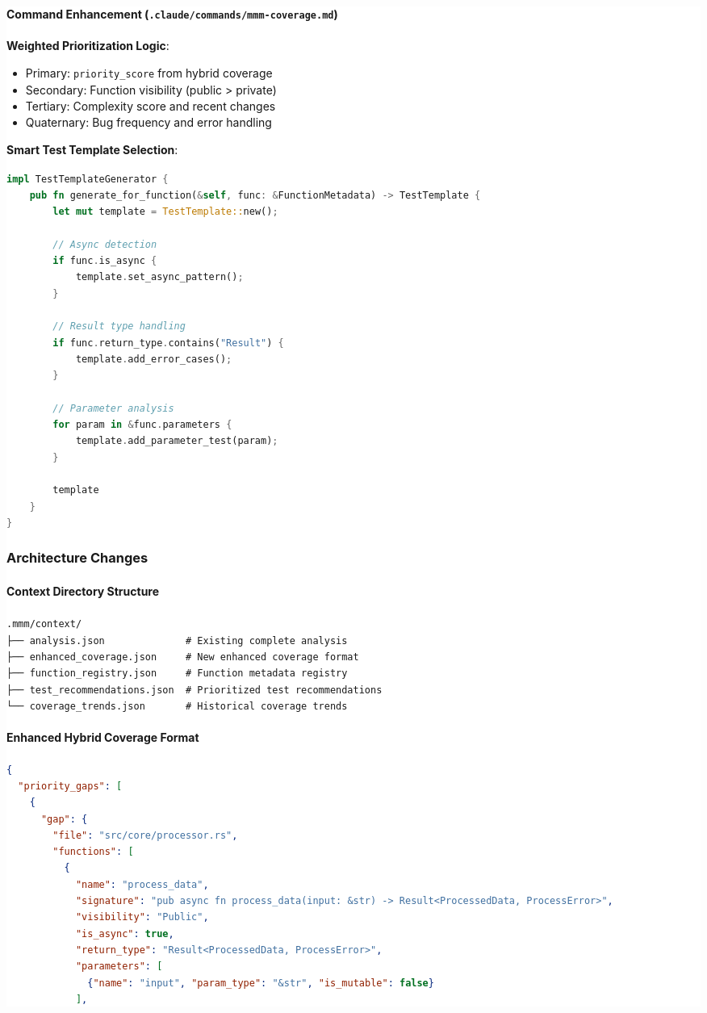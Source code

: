 #### Command Enhancement (`.claude/commands/mmm-coverage.md`)

**Weighted Prioritization Logic**:
- Primary: `priority_score` from hybrid coverage
- Secondary: Function visibility (public > private)
- Tertiary: Complexity score and recent changes
- Quaternary: Bug frequency and error handling

**Smart Test Template Selection**:
```rust
impl TestTemplateGenerator {
    pub fn generate_for_function(&self, func: &FunctionMetadata) -> TestTemplate {
        let mut template = TestTemplate::new();
        
        // Async detection
        if func.is_async {
            template.set_async_pattern();
        }
        
        // Result type handling
        if func.return_type.contains("Result") {
            template.add_error_cases();
        }
        
        // Parameter analysis
        for param in &func.parameters {
            template.add_parameter_test(param);
        }
        
        template
    }
}
```

### Architecture Changes

#### Context Directory Structure
```
.mmm/context/
├── analysis.json              # Existing complete analysis
├── enhanced_coverage.json     # New enhanced coverage format
├── function_registry.json     # Function metadata registry
├── test_recommendations.json  # Prioritized test recommendations
└── coverage_trends.json       # Historical coverage trends
```

#### Enhanced Hybrid Coverage Format
```json
{
  "priority_gaps": [
    {
      "gap": {
        "file": "src/core/processor.rs",
        "functions": [
          {
            "name": "process_data",
            "signature": "pub async fn process_data(input: &str) -> Result<ProcessedData, ProcessError>",
            "visibility": "Public",
            "is_async": true,
            "return_type": "Result<ProcessedData, ProcessError>",
            "parameters": [
              {"name": "input", "param_type": "&str", "is_mutable": false}
            ],
```